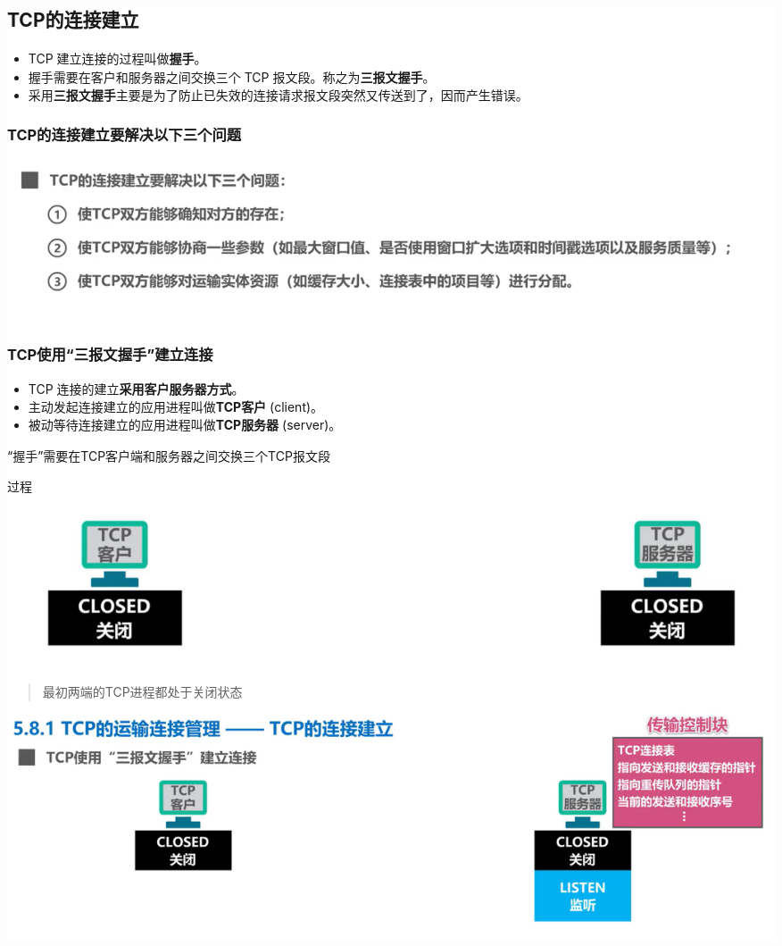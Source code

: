 ## TCP的连接建立

- TCP 建立连接的过程叫做**握手**。
- 握手需要在客户和服务器之间交换三个 TCP 报文段。称之为**三报文握手**。
- 采用**三报文握手**主要是为了防止已失效的连接请求报文段突然又传送到了，因而产生错误。

### TCP的连接建立要解决以下三个问题

![image-20201022193418673](./imgs/20201023184652.png)

### TCP使用“三报文握手”建立连接

- TCP 连接的建立**采用客户服务器方式**。
- 主动发起连接建立的应用进程叫做**TCP客户** (client)。
- 被动等待连接建立的应用进程叫做**TCP服务器** (server)。

“握手”需要在TCP客户端和服务器之间交换三个TCP报文段

过程

![image-20201022194219693](./imgs/20201023184016.png)

> 最初两端的TCP进程都处于关闭状态

![image-20201022194350899](./imgs/20201023184020.png)
